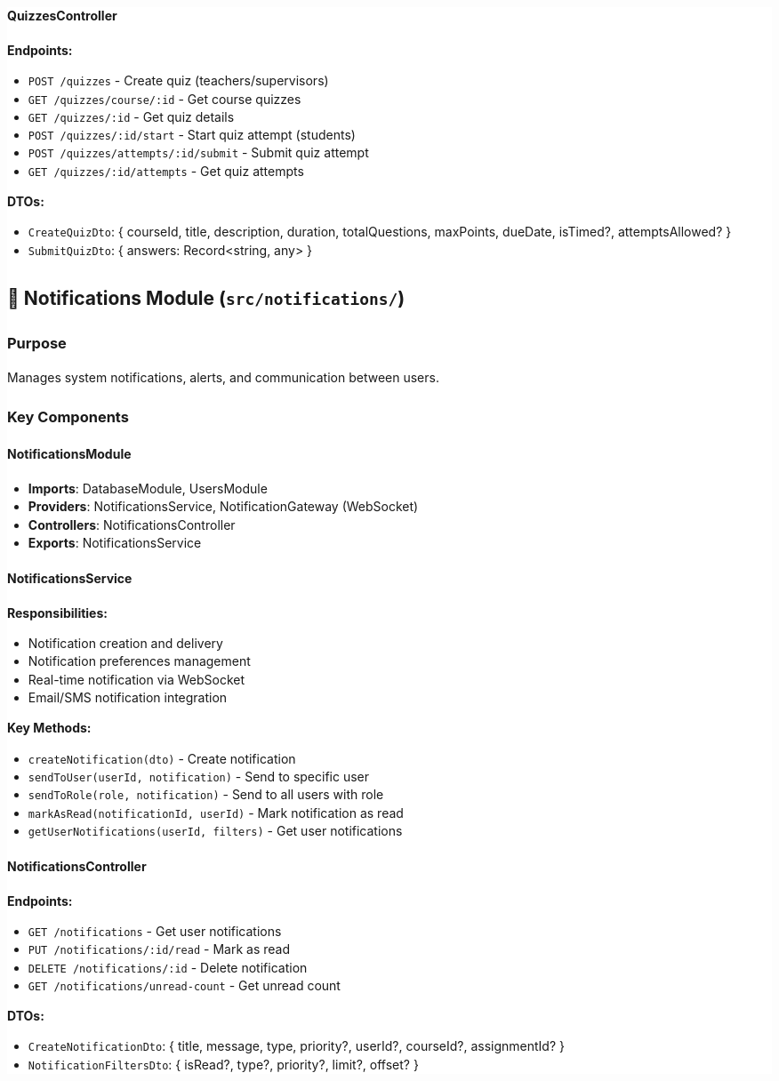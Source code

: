 #### QuizzesController
**Endpoints:**
- `POST /quizzes` - Create quiz (teachers/supervisors)
- `GET /quizzes/course/:id` - Get course quizzes
- `GET /quizzes/:id` - Get quiz details
- `POST /quizzes/:id/start` - Start quiz attempt (students)
- `POST /quizzes/attempts/:id/submit` - Submit quiz attempt
- `GET /quizzes/:id/attempts` - Get quiz attempts

**DTOs:**
- `CreateQuizDto`: { courseId, title, description, duration, totalQuestions, maxPoints, dueDate, isTimed?, attemptsAllowed? }
- `SubmitQuizDto`: { answers: Record<string, any> }

## 🔔 Notifications Module (`src/notifications/`)

### Purpose
Manages system notifications, alerts, and communication between users.

### Key Components

#### NotificationsModule
- **Imports**: DatabaseModule, UsersModule
- **Providers**: NotificationsService, NotificationGateway (WebSocket)
- **Controllers**: NotificationsController
- **Exports**: NotificationsService

#### NotificationsService
**Responsibilities:**
- Notification creation and delivery
- Notification preferences management
- Real-time notification via WebSocket
- Email/SMS notification integration

**Key Methods:**
- `createNotification(dto)` - Create notification
- `sendToUser(userId, notification)` - Send to specific user
- `sendToRole(role, notification)` - Send to all users with role
- `markAsRead(notificationId, userId)` - Mark notification as read
- `getUserNotifications(userId, filters)` - Get user notifications

#### NotificationsController
**Endpoints:**
- `GET /notifications` - Get user notifications
- `PUT /notifications/:id/read` - Mark as read
- `DELETE /notifications/:id` - Delete notification
- `GET /notifications/unread-count` - Get unread count

**DTOs:**
- `CreateNotificationDto`: { title, message, type, priority?, userId?, courseId?, assignmentId? }
- `NotificationFiltersDto`: { isRead?, type?, priority?, limit?, offset? }
